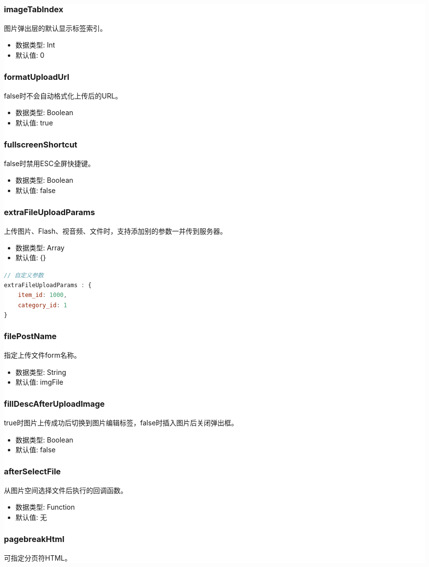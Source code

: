 ### imageTabIndex
图片弹出层的默认显示标签索引。

- 数据类型: Int
- 默认值: 0


### formatUploadUrl
false时不会自动格式化上传后的URL。

- 数据类型: Boolean
- 默认值: true

### fullscreenShortcut
false时禁用ESC全屏快捷键。

- 数据类型: Boolean
- 默认值: false

### extraFileUploadParams
上传图片、Flash、视音频、文件时，支持添加别的参数一并传到服务器。

- 数据类型: Array
- 默认值: {}
```javascript
// 自定义参数
extraFileUploadParams : {
    item_id: 1000,
    category_id: 1
}
```

### filePostName
指定上传文件form名称。

- 数据类型: String
- 默认值: imgFile

### fillDescAfterUploadImage
true时图片上传成功后切换到图片编辑标签，false时插入图片后关闭弹出框。

- 数据类型: Boolean
- 默认值: false

### afterSelectFile
从图片空间选择文件后执行的回调函数。

- 数据类型: Function
- 默认值: 无

### pagebreakHtml
可指定分页符HTML。
